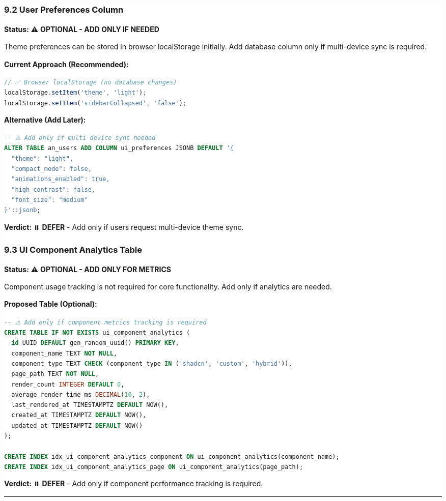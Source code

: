 ### 9.2 User Preferences Column

**Status:** ⚠️ **OPTIONAL - ADD ONLY IF NEEDED**

Theme preferences can be stored in browser localStorage initially. Add database column only if multi-device sync is required.

**Current Approach (Recommended):**

```typescript
// ✅ Browser localStorage (no database changes)
localStorage.setItem('theme', 'light');
localStorage.setItem('sidebarCollapsed', 'false');
```

**Alternative (Add Later):**

```sql
-- ⚠️ Add only if multi-device sync needed
ALTER TABLE an_users ADD COLUMN ui_preferences JSONB DEFAULT '{
  "theme": "light",
  "compact_mode": false,
  "animations_enabled": true,
  "high_contrast": false,
  "font_size": "medium"
}'::jsonb;
```

**Verdict:** ⏸️ **DEFER** - Add only if users request multi-device theme sync.

### 9.3 UI Component Analytics Table

**Status:** ⚠️ **OPTIONAL - ADD ONLY FOR METRICS**

Component usage tracking is not required for core functionality. Add only if analytics are needed.

**Proposed Table (Optional):**

```sql
-- ⚠️ Add only if component metrics tracking is required
CREATE TABLE IF NOT EXISTS ui_component_analytics (
  id UUID DEFAULT gen_random_uuid() PRIMARY KEY,
  component_name TEXT NOT NULL,
  component_type TEXT CHECK (component_type IN ('shadcn', 'custom', 'hybrid')),
  page_path TEXT NOT NULL,
  render_count INTEGER DEFAULT 0,
  average_render_time_ms DECIMAL(10, 2),
  last_rendered_at TIMESTAMPTZ DEFAULT NOW(),
  created_at TIMESTAMPTZ DEFAULT NOW(),
  updated_at TIMESTAMPTZ DEFAULT NOW()
);

CREATE INDEX idx_ui_component_analytics_component ON ui_component_analytics(component_name);
CREATE INDEX idx_ui_component_analytics_page ON ui_component_analytics(page_path);
```

**Verdict:** ⏸️ **DEFER** - Add only if component performance tracking is required.

---